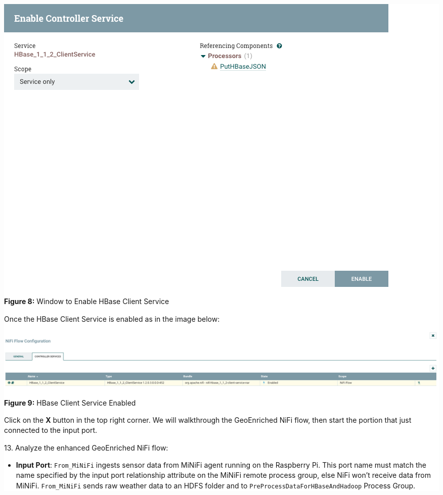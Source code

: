 ![press_enable_button](assets/tutorial4/press_enable_button.png)

**Figure 8:** Window to Enable HBase Client Service

Once the HBase Client Service is enabled as in the image below:

![enabled_hbaseclientservice](assets/tutorial4/enabled_hbaseclientservice.png)

**Figure 9:** HBase Client Service Enabled

Click on the **X** button in the top right corner. We will walkthrough the GeoEnriched NiFi flow, then start the portion that just connected to the input port.

13\. Analyze the enhanced GeoEnriched NiFi flow:

- **Input Port**: `From_MiNiFi` ingests sensor data from MiNiFi agent running on the Raspberry Pi. This port name must match the name specified by the input port relationship attribute on the MiNiFi remote process group, else NiFi won’t receive data from MiNiFi. `From_MiNiFi` sends raw weather data to an HDFS folder and to `PreProcessDataForHBaseAndHadoop` Process Group.
